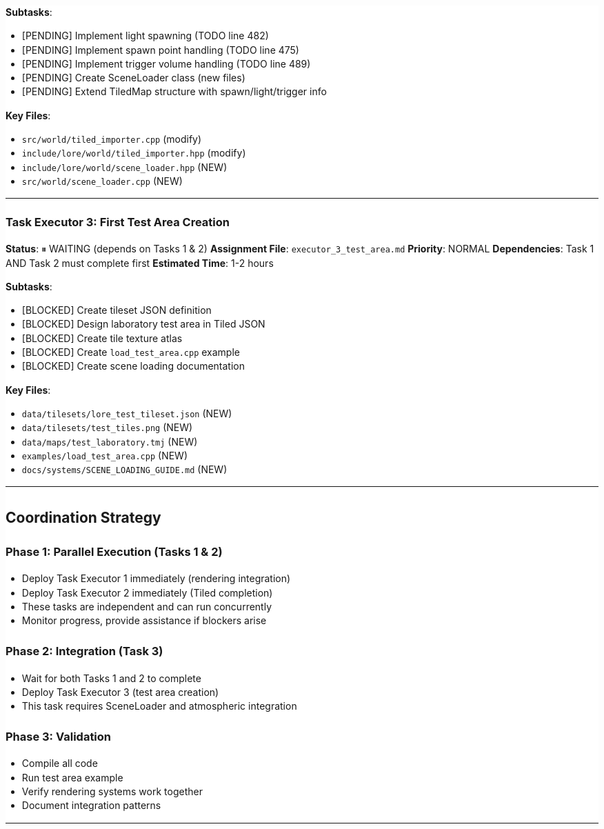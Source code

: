 **Subtasks**:
- [PENDING] Implement light spawning (TODO line 482)
- [PENDING] Implement spawn point handling (TODO line 475)
- [PENDING] Implement trigger volume handling (TODO line 489)
- [PENDING] Create SceneLoader class (new files)
- [PENDING] Extend TiledMap structure with spawn/light/trigger info

**Key Files**:
- `src/world/tiled_importer.cpp` (modify)
- `include/lore/world/tiled_importer.hpp` (modify)
- `include/lore/world/scene_loader.hpp` (NEW)
- `src/world/scene_loader.cpp` (NEW)

---

### Task Executor 3: First Test Area Creation
**Status**: ⏸ WAITING (depends on Tasks 1 & 2)
**Assignment File**: `executor_3_test_area.md`
**Priority**: NORMAL
**Dependencies**: Task 1 AND Task 2 must complete first
**Estimated Time**: 1-2 hours

**Subtasks**:
- [BLOCKED] Create tileset JSON definition
- [BLOCKED] Design laboratory test area in Tiled JSON
- [BLOCKED] Create tile texture atlas
- [BLOCKED] Create `load_test_area.cpp` example
- [BLOCKED] Create scene loading documentation

**Key Files**:
- `data/tilesets/lore_test_tileset.json` (NEW)
- `data/tilesets/test_tiles.png` (NEW)
- `data/maps/test_laboratory.tmj` (NEW)
- `examples/load_test_area.cpp` (NEW)
- `docs/systems/SCENE_LOADING_GUIDE.md` (NEW)

---

## Coordination Strategy

### Phase 1: Parallel Execution (Tasks 1 & 2)
- Deploy Task Executor 1 immediately (rendering integration)
- Deploy Task Executor 2 immediately (Tiled completion)
- These tasks are independent and can run concurrently
- Monitor progress, provide assistance if blockers arise

### Phase 2: Integration (Task 3)
- Wait for both Tasks 1 and 2 to complete
- Deploy Task Executor 3 (test area creation)
- This task requires SceneLoader and atmospheric integration

### Phase 3: Validation
- Compile all code
- Run test area example
- Verify rendering systems work together
- Document integration patterns

---